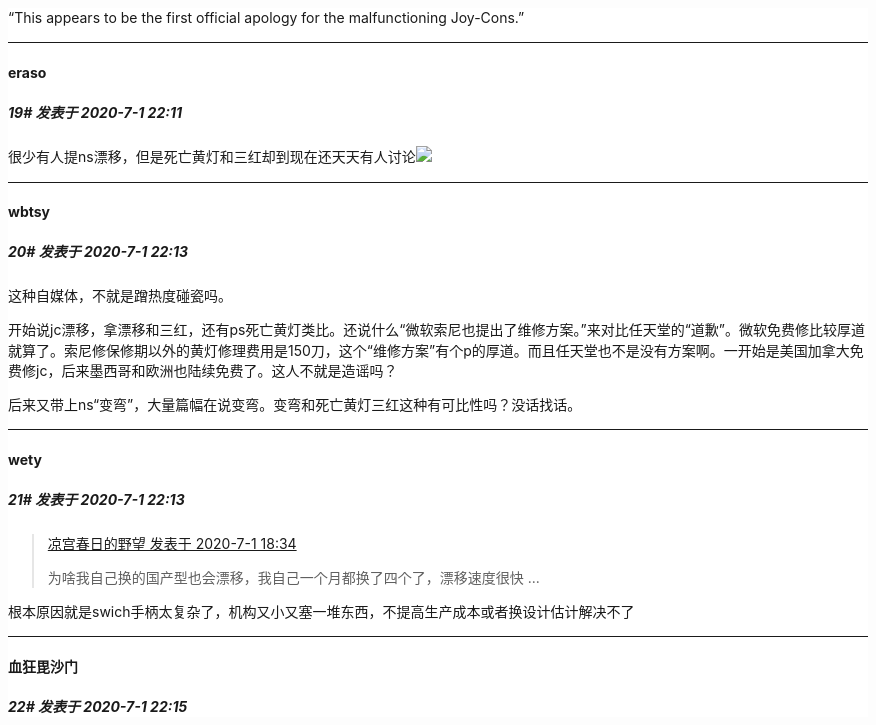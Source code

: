 “This appears to be the first official apology for the malfunctioning Joy-Cons.”







*****

####  eraso  
##### 19#       发表于 2020-7-1 22:11




很少有人提ns漂移，但是死亡黄灯和三红却到现在还天天有人讨论<img src="https://static.saraba1st.com/image/smiley/face2017/065.png" referrerpolicy="no-referrer">







*****

####  wbtsy  
##### 20#       发表于 2020-7-1 22:13




这种自媒体，不就是蹭热度碰瓷吗。


开始说jc漂移，拿漂移和三红，还有ps死亡黄灯类比。还说什么“微软索尼也提出了维修方案。”来对比任天堂的“道歉”。微软免费修比较厚道就算了。索尼修保修期以外的黄灯修理费用是150刀，这个“维修方案”有个p的厚道。而且任天堂也不是没有方案啊。一开始是美国加拿大免费修jc，后来墨西哥和欧洲也陆续免费了。这人不就是造谣吗？


后来又带上ns“变弯”，大量篇幅在说变弯。变弯和死亡黄灯三红这种有可比性吗？没话找话。







*****

####  wety  
##### 21#       发表于 2020-7-1 22:13



<blockquote><a href="httphttps://bbs.saraba1st.com/2b/forum.php?mod=redirect&amp;goto=findpost&amp;pid=48026283&amp;ptid=1945211" target="_blank">凉宫春日的野望 发表于 2020-7-1 18:34</a>

为啥我自己换的国产型也会漂移，我自己一个月都换了四个了，漂移速度很快 ...</blockquote>
根本原因就是swich手柄太复杂了，机构又小又塞一堆东西，不提高生产成本或者换设计估计解决不了







*****

####  血狂毘沙门  
##### 22#       发表于 2020-7-1 22:15
